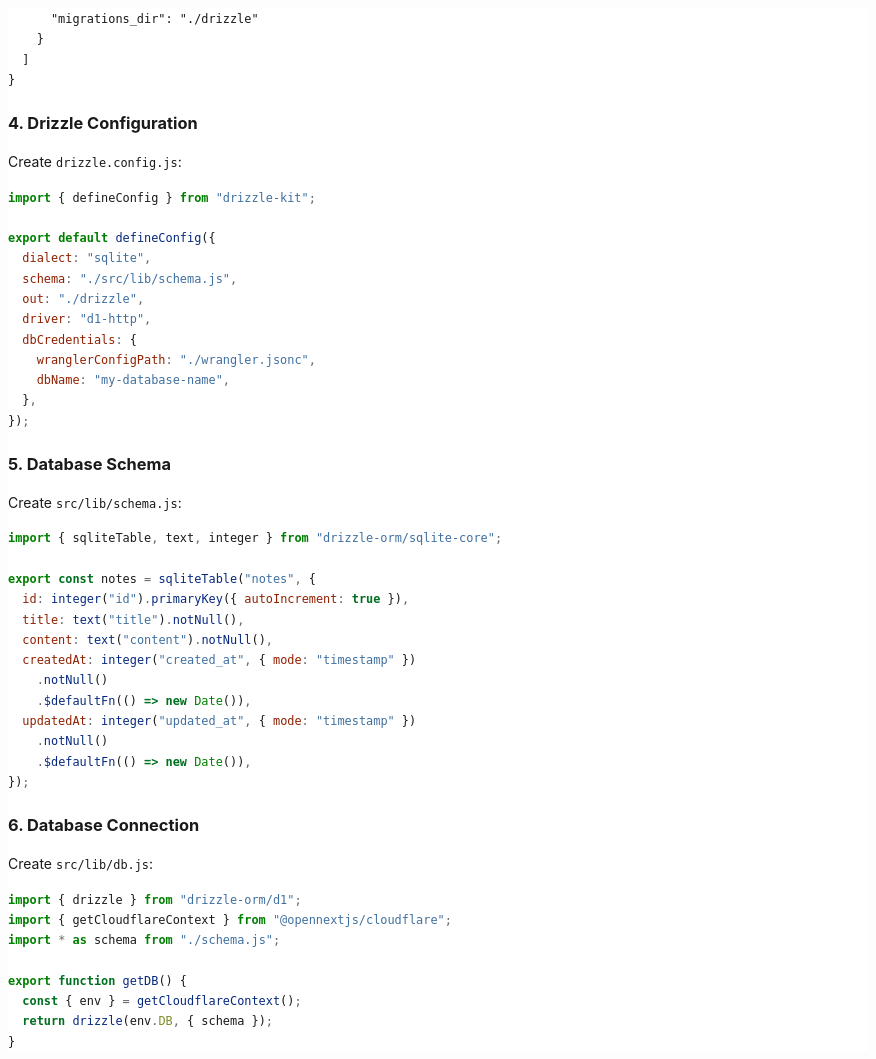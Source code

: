 ```jsonc
      "migrations_dir": "./drizzle"
    }
  ]
}
```

### 4. Drizzle Configuration

Create `drizzle.config.js`:

```javascript
import { defineConfig } from "drizzle-kit";

export default defineConfig({
  dialect: "sqlite",
  schema: "./src/lib/schema.js",
  out: "./drizzle",
  driver: "d1-http",
  dbCredentials: {
    wranglerConfigPath: "./wrangler.jsonc",
    dbName: "my-database-name",
  },
});
```

### 5. Database Schema

Create `src/lib/schema.js`:

```javascript
import { sqliteTable, text, integer } from "drizzle-orm/sqlite-core";

export const notes = sqliteTable("notes", {
  id: integer("id").primaryKey({ autoIncrement: true }),
  title: text("title").notNull(),
  content: text("content").notNull(),
  createdAt: integer("created_at", { mode: "timestamp" })
    .notNull()
    .$defaultFn(() => new Date()),
  updatedAt: integer("updated_at", { mode: "timestamp" })
    .notNull()
    .$defaultFn(() => new Date()),
});
```

### 6. Database Connection

Create `src/lib/db.js`:

```javascript
import { drizzle } from "drizzle-orm/d1";
import { getCloudflareContext } from "@opennextjs/cloudflare";
import * as schema from "./schema.js";

export function getDB() {
  const { env } = getCloudflareContext();
  return drizzle(env.DB, { schema });
}
```
